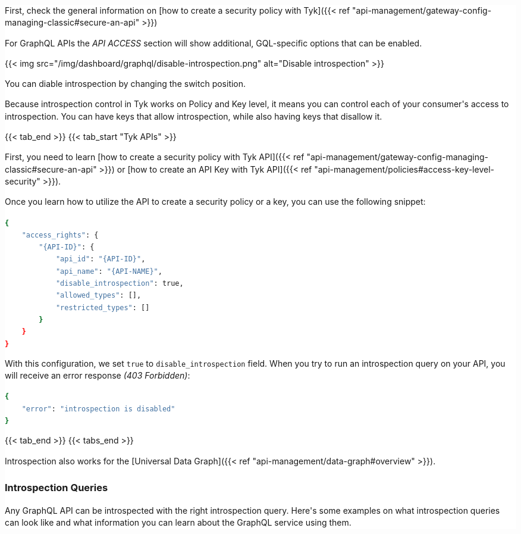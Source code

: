 First, check the general information on [how to create a security policy with Tyk]({{< ref "api-management/gateway-config-managing-classic#secure-an-api" >}})

For GraphQL APIs the *API ACCESS* section will show additional, GQL-specific options that can be enabled. 

{{< img src="/img/dashboard/graphql/disable-introspection.png" alt="Disable introspection" >}}

You can diable introspection by changing the switch position.

Because introspection control in Tyk works on Policy and Key level, it means you can control each of your consumer's access to introspection. You can have keys that allow introspection, while also having keys that disallow it.

{{< tab_end >}}
{{< tab_start "Tyk APIs" >}}

First, you need to learn [how to create a security policy with Tyk API]({{< ref "api-management/gateway-config-managing-classic#secure-an-api" >}}) or [how to create an API Key with Tyk API]({{< ref "api-management/policies#access-key-level-security" >}}).

Once you learn how to utilize the API to create a security policy or a key, you can use the following snippet: 

```bash
{
    "access_rights": {
        "{API-ID}": {
            "api_id": "{API-ID}",
            "api_name": "{API-NAME}",
            "disable_introspection": true,
            "allowed_types": [],
            "restricted_types": []
        }
    }
}
```

With this configuration, we set `true` to `disable_introspection` field. When you try to run an introspection query on your API, you will receive an error response *(403 Forbidden)*:  

```bash
{
    "error": "introspection is disabled"
}
```

{{< tab_end >}}
{{< tabs_end >}}



Introspection also works for the [Universal Data Graph]({{< ref "api-management/data-graph#overview" >}}).

### Introspection Queries

Any GraphQL API can be introspected with the right introspection query. Here's some examples on what introspection queries can look like and what information you can learn about the GraphQL service using them.

